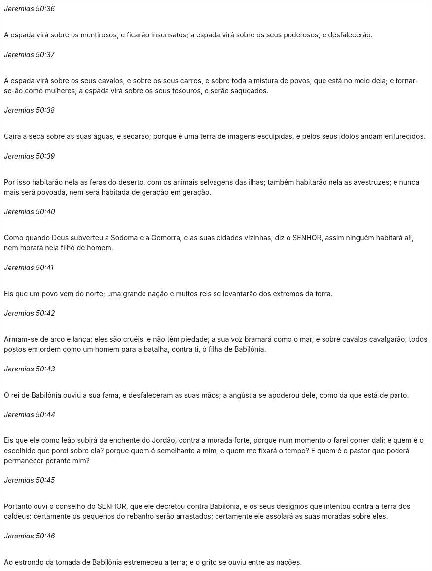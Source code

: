 ###### Jeremias 50:36

A espada virá sobre os mentirosos, e ficarão insensatos; a espada virá sobre os seus poderosos, e desfalecerão.

###### Jeremias 50:37

A espada virá sobre os seus cavalos, e sobre os seus carros, e sobre toda a mistura de povos, que está no meio dela; e tornar-se-ão como mulheres; a espada virá sobre os seus tesouros, e serão saqueados.

###### Jeremias 50:38

Cairá a seca sobre as suas águas, e secarão; porque é uma terra de imagens esculpidas, e pelos seus ídolos andam enfurecidos.

###### Jeremias 50:39

Por isso habitarão nela as feras do deserto, com os animais selvagens das ilhas; também habitarão nela as avestruzes; e nunca mais será povoada, nem será habitada de geração em geração.

###### Jeremias 50:40

Como quando Deus subverteu a Sodoma e a Gomorra, e as suas cidades vizinhas, diz o SENHOR, assim ninguém habitará ali, nem morará nela filho de homem.

###### Jeremias 50:41

Eis que um povo vem do norte; uma grande nação e muitos reis se levantarão dos extremos da terra.

###### Jeremias 50:42

Armam-se de arco e lança; eles são cruéis, e não têm piedade; a sua voz bramará como o mar, e sobre cavalos cavalgarão, todos postos em ordem como um homem para a batalha, contra ti, ó filha de Babilônia.

###### Jeremias 50:43

O rei de Babilônia ouviu a sua fama, e desfaleceram as suas mãos; a angústia se apoderou dele, como da que está de parto.

###### Jeremias 50:44

Eis que ele como leão subirá da enchente do Jordão, contra a morada forte, porque num momento o farei correr dali; e quem é o escolhido que porei sobre ela? porque quem é semelhante a mim, e quem me fixará o tempo? E quem é o pastor que poderá permanecer perante mim?

###### Jeremias 50:45

Portanto ouvi o conselho do SENHOR, que ele decretou contra Babilônia, e os seus desígnios que intentou contra a terra dos caldeus: certamente os pequenos do rebanho serão arrastados; certamente ele assolará as suas moradas sobre eles.

###### Jeremias 50:46

Ao estrondo da tomada de Babilônia estremeceu a terra; e o grito se ouviu entre as nações.

